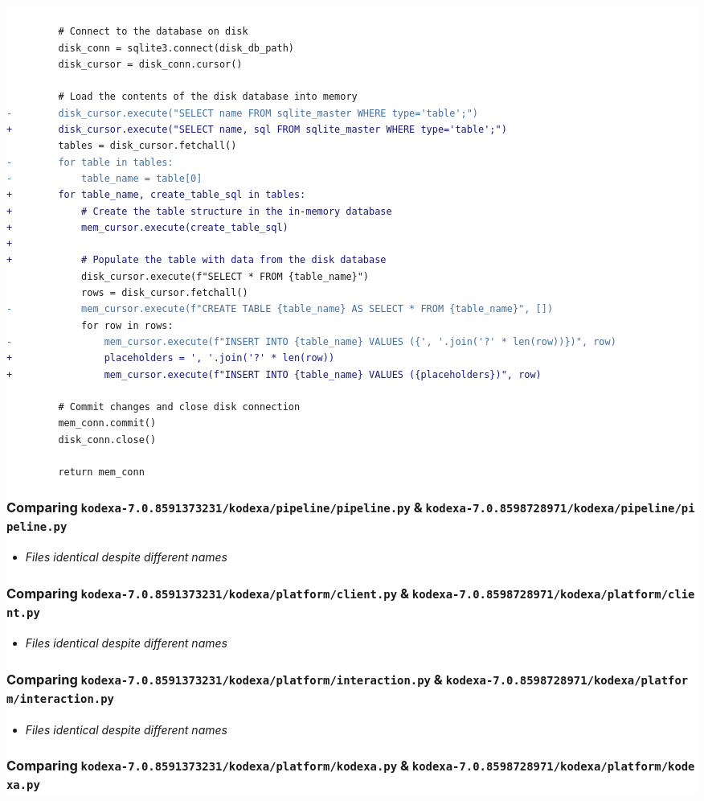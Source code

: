 ```diff
 
         # Connect to the database on disk
         disk_conn = sqlite3.connect(disk_db_path)
         disk_cursor = disk_conn.cursor()
 
         # Load the contents of the disk database into memory
-        disk_cursor.execute("SELECT name FROM sqlite_master WHERE type='table';")
+        disk_cursor.execute("SELECT name, sql FROM sqlite_master WHERE type='table';")
         tables = disk_cursor.fetchall()
-        for table in tables:
-            table_name = table[0]
+        for table_name, create_table_sql in tables:
+            # Create the table structure in the in-memory database
+            mem_cursor.execute(create_table_sql)
+
+            # Populate the table with data from the disk database
             disk_cursor.execute(f"SELECT * FROM {table_name}")
             rows = disk_cursor.fetchall()
-            mem_cursor.execute(f"CREATE TABLE {table_name} AS SELECT * FROM {table_name}", [])
             for row in rows:
-                mem_cursor.execute(f"INSERT INTO {table_name} VALUES ({', '.join('?' * len(row))})", row)
+                placeholders = ', '.join('?' * len(row))
+                mem_cursor.execute(f"INSERT INTO {table_name} VALUES ({placeholders})", row)
 
         # Commit changes and close disk connection
         mem_conn.commit()
         disk_conn.close()
 
         return mem_conn
```

### Comparing `kodexa-7.0.8591373231/kodexa/pipeline/pipeline.py` & `kodexa-7.0.8598728971/kodexa/pipeline/pipeline.py`

 * *Files identical despite different names*

### Comparing `kodexa-7.0.8591373231/kodexa/platform/client.py` & `kodexa-7.0.8598728971/kodexa/platform/client.py`

 * *Files identical despite different names*

### Comparing `kodexa-7.0.8591373231/kodexa/platform/interaction.py` & `kodexa-7.0.8598728971/kodexa/platform/interaction.py`

 * *Files identical despite different names*

### Comparing `kodexa-7.0.8591373231/kodexa/platform/kodexa.py` & `kodexa-7.0.8598728971/kodexa/platform/kodexa.py`
